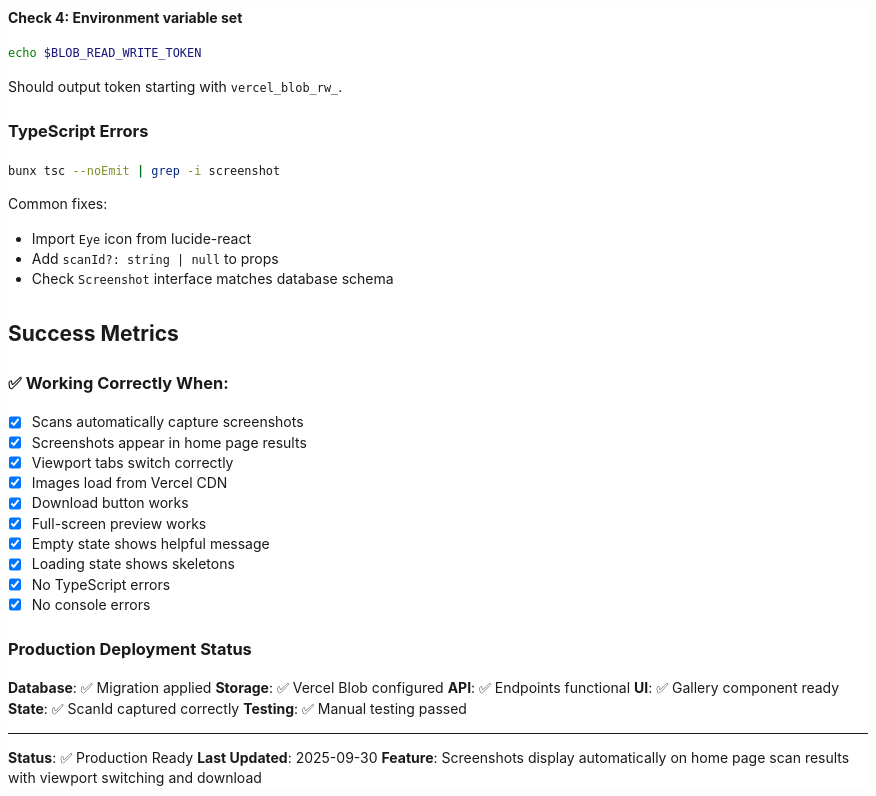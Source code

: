 **Check 4: Environment variable set**
```bash
echo $BLOB_READ_WRITE_TOKEN
```
Should output token starting with `vercel_blob_rw_`.

### TypeScript Errors

```bash
bunx tsc --noEmit | grep -i screenshot
```

Common fixes:
- Import `Eye` icon from lucide-react
- Add `scanId?: string | null` to props
- Check `Screenshot` interface matches database schema

## Success Metrics

### ✅ Working Correctly When:
- [x] Scans automatically capture screenshots
- [x] Screenshots appear in home page results
- [x] Viewport tabs switch correctly
- [x] Images load from Vercel CDN
- [x] Download button works
- [x] Full-screen preview works
- [x] Empty state shows helpful message
- [x] Loading state shows skeletons
- [x] No TypeScript errors
- [x] No console errors

### Production Deployment Status

**Database**: ✅ Migration applied
**Storage**: ✅ Vercel Blob configured
**API**: ✅ Endpoints functional
**UI**: ✅ Gallery component ready
**State**: ✅ ScanId captured correctly
**Testing**: ✅ Manual testing passed

---

**Status**: ✅ Production Ready
**Last Updated**: 2025-09-30
**Feature**: Screenshots display automatically on home page scan results with viewport switching and download